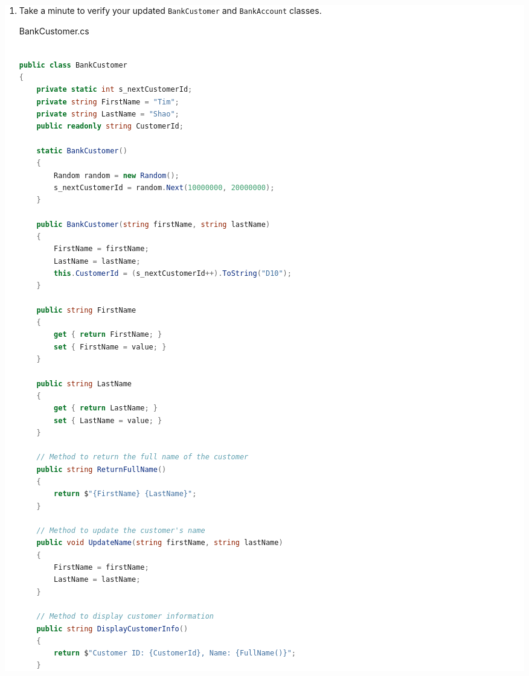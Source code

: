 1. Take a minute to verify your updated `BankCustomer` and `BankAccount` classes.

    BankCustomer.cs

    ```csharp

    public class BankCustomer
    {
        private static int s_nextCustomerId;
        private string FirstName = "Tim";
        private string LastName = "Shao";
        public readonly string CustomerId;
    
        static BankCustomer()
        {
            Random random = new Random();
            s_nextCustomerId = random.Next(10000000, 20000000);
        }
    
        public BankCustomer(string firstName, string lastName)
        {
            FirstName = firstName;
            LastName = lastName;
            this.CustomerId = (s_nextCustomerId++).ToString("D10");
        }
    
        public string FirstName
        {
            get { return FirstName; }
            set { FirstName = value; }
        }
    
        public string LastName
        {
            get { return LastName; }
            set { LastName = value; }
        }
    
        // Method to return the full name of the customer
        public string ReturnFullName()
        {
            return $"{FirstName} {LastName}";
        }
    
        // Method to update the customer's name
        public void UpdateName(string firstName, string lastName)
        {
            FirstName = firstName;
            LastName = lastName;
        }
    
        // Method to display customer information
        public string DisplayCustomerInfo()
        {
            return $"Customer ID: {CustomerId}, Name: {FullName()}";
        }
